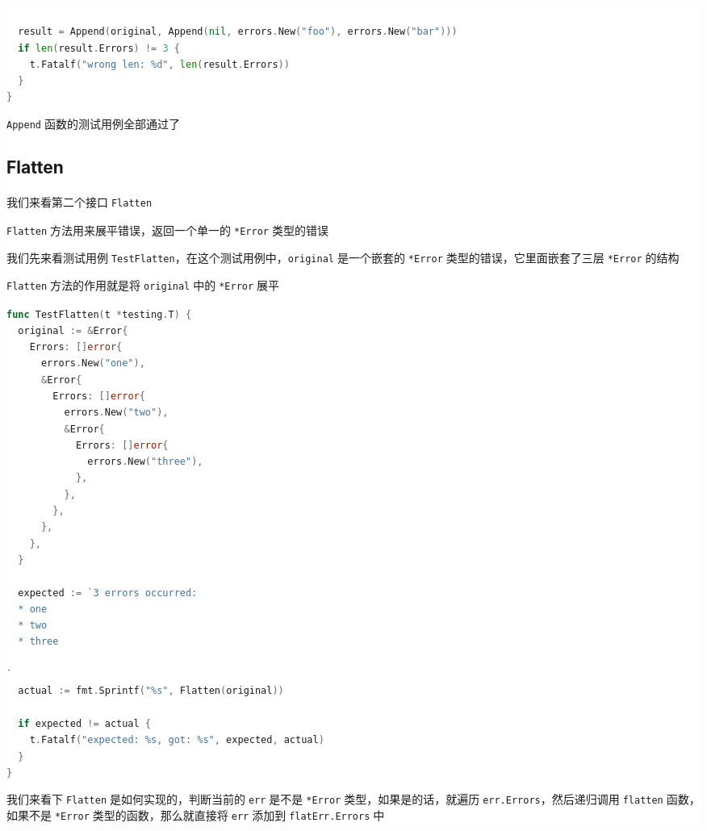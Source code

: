 ```go

  result = Append(original, Append(nil, errors.New("foo"), errors.New("bar")))
  if len(result.Errors) != 3 {
    t.Fatalf("wrong len: %d", len(result.Errors))
  }
}
```

`Append` 函数的测试用例全部通过了

## Flatten

我们来看第二个接口 `Flatten`

`Flatten` 方法用来展平错误，返回一个单一的 `*Error` 类型的错误

我们先来看测试用例 `TestFlatten`，在这个测试用例中，`original` 是一个嵌套的 `*Error` 类型的错误，它里面嵌套了三层 `*Error` 的结构

`Flatten` 方法的作用就是将 `original` 中的 `*Error` 展平

```go
func TestFlatten(t *testing.T) {
  original := &Error{
    Errors: []error{
      errors.New("one"),
      &Error{
        Errors: []error{
          errors.New("two"),
          &Error{
            Errors: []error{
              errors.New("three"),
            },
          },
        },
      },
    },
  }

  expected := `3 errors occurred:
  * one
  * two
  * three

`
  actual := fmt.Sprintf("%s", Flatten(original))

  if expected != actual {
    t.Fatalf("expected: %s, got: %s", expected, actual)
  }
}
```

我们来看下 `Flatten` 是如何实现的，判断当前的 `err` 是不是 `*Error` 类型，如果是的话，就遍历 `err.Errors`，然后递归调用 `flatten` 函数，如果不是 `*Error` 类型的函数，那么就直接将 `err` 添加到 `flatErr.Errors` 中

